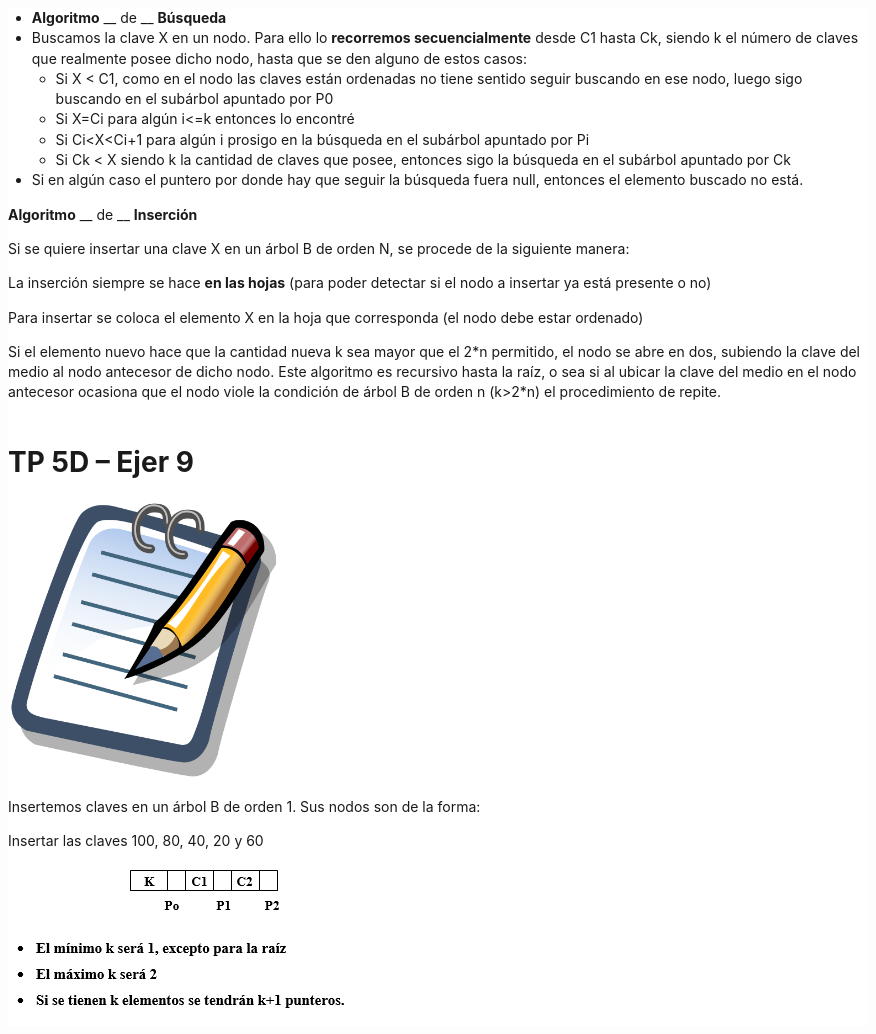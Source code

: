 

* __Algoritmo__  __ de __  __Búsqueda__
* Buscamos la clave X en un nodo\. Para ello lo  __recorremos secuencialmente__  desde C1 hasta Ck\, siendo k el número de claves que realmente posee dicho nodo\, hasta que se den alguno de estos casos:
  * Si X < C1\, como en el nodo las claves están ordenadas  no tiene sentido seguir buscando en ese nodo\, luego sigo buscando en el subárbol apuntado por P0
  * Si X=Ci para algún i<=k entonces lo encontré
  * Si Ci<X<Ci\+1 para algún i prosigo en la búsqueda en el subárbol apuntado por  Pi
  * Si Ck < X siendo k la cantidad de claves que posee\, entonces sigo la búsqueda en el subárbol apuntado por Ck
* Si en algún caso el puntero por donde hay que seguir la búsqueda fuera null\,  entonces el elemento buscado no está\.


__Algoritmo__  __ de __  __Inserción__

Si se quiere insertar una clave X en un árbol B de orden N\, se procede de la siguiente manera:

La inserción siempre se hace  __en las hojas__  \(para poder detectar si el nodo a insertar ya está presente o no\)

Para insertar se coloca el elemento X en la hoja que corresponda \(el nodo debe estar ordenado\)

Si el elemento nuevo hace que la cantidad nueva k sea mayor que el 2\*n permitido\, el nodo se abre en dos\, subiendo la clave del medio al nodo antecesor de dicho nodo\. Este algoritmo es recursivo hasta la raíz\, o sea si al ubicar la clave del medio en el nodo antecesor ocasiona que el nodo viole la condición de árbol B de orden n \(k>2\*n\) el procedimiento de repite\.

# TP 5D – Ejer 9

![](img/20-D_2.png)

Insertemos claves en un árbol B de orden 1\.  Sus nodos son de la forma:

Insertar las claves 100\, 80\, 40\, 20 y 60

![](img/20-D_3.png)

